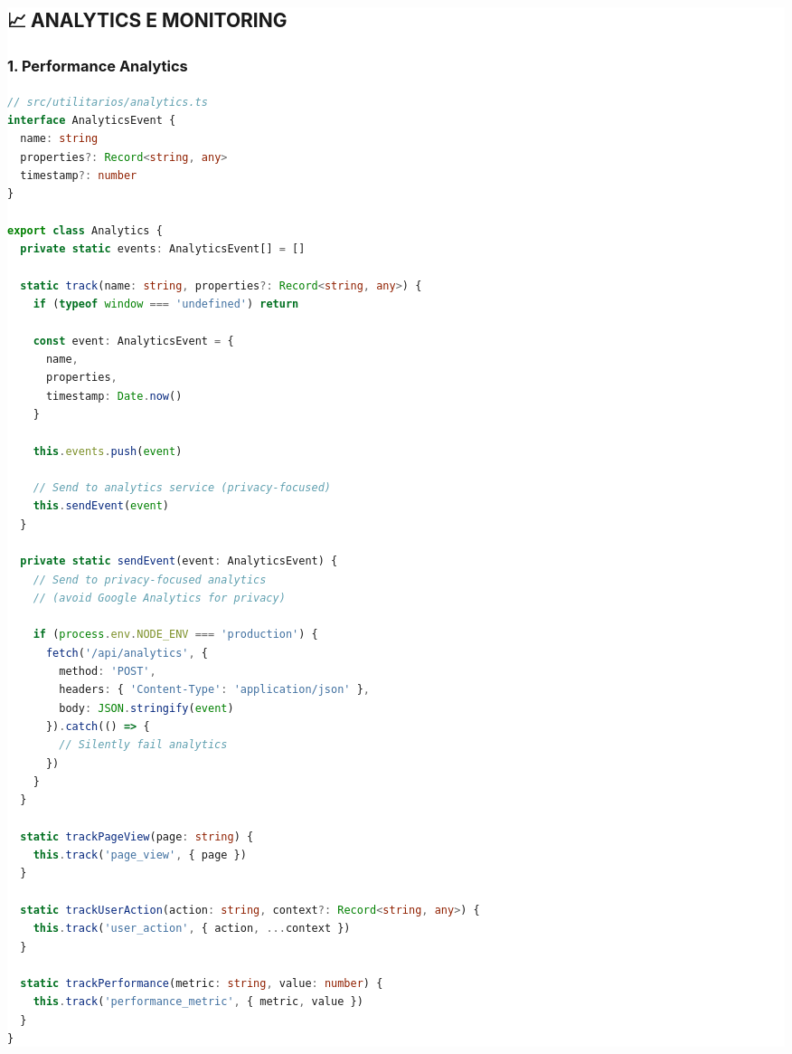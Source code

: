 
## 📈 ANALYTICS E MONITORING

### **1. Performance Analytics**

```typescript
// src/utilitarios/analytics.ts
interface AnalyticsEvent {
  name: string
  properties?: Record<string, any>
  timestamp?: number
}

export class Analytics {
  private static events: AnalyticsEvent[] = []

  static track(name: string, properties?: Record<string, any>) {
    if (typeof window === 'undefined') return

    const event: AnalyticsEvent = {
      name,
      properties,
      timestamp: Date.now()
    }

    this.events.push(event)

    // Send to analytics service (privacy-focused)
    this.sendEvent(event)
  }

  private static sendEvent(event: AnalyticsEvent) {
    // Send to privacy-focused analytics
    // (avoid Google Analytics for privacy)
    
    if (process.env.NODE_ENV === 'production') {
      fetch('/api/analytics', {
        method: 'POST',
        headers: { 'Content-Type': 'application/json' },
        body: JSON.stringify(event)
      }).catch(() => {
        // Silently fail analytics
      })
    }
  }

  static trackPageView(page: string) {
    this.track('page_view', { page })
  }

  static trackUserAction(action: string, context?: Record<string, any>) {
    this.track('user_action', { action, ...context })
  }

  static trackPerformance(metric: string, value: number) {
    this.track('performance_metric', { metric, value })
  }
}
```
